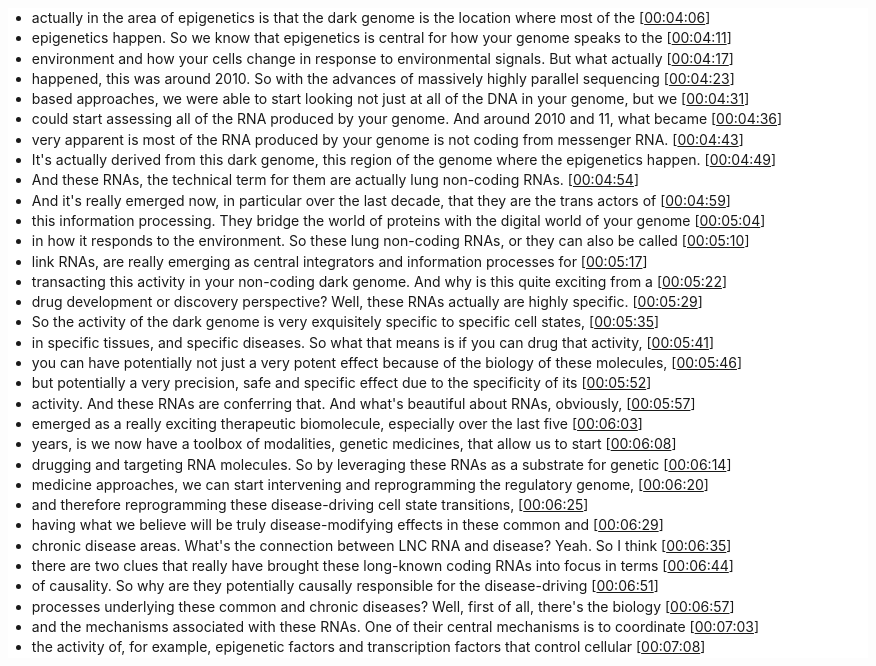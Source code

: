 *  actually in the area of epigenetics is that the dark genome is the location where most of the [[00:04:06](https://www.youtube.com/watch?v=7el15UILw60&t=246.52s)]
*  epigenetics happen. So we know that epigenetics is central for how your genome speaks to the [[00:04:11](https://www.youtube.com/watch?v=7el15UILw60&t=251.72s)]
*  environment and how your cells change in response to environmental signals. But what actually [[00:04:17](https://www.youtube.com/watch?v=7el15UILw60&t=257.16s)]
*  happened, this was around 2010. So with the advances of massively highly parallel sequencing [[00:04:23](https://www.youtube.com/watch?v=7el15UILw60&t=263.0s)]
*  based approaches, we were able to start looking not just at all of the DNA in your genome, but we [[00:04:31](https://www.youtube.com/watch?v=7el15UILw60&t=271.0s)]
*  could start assessing all of the RNA produced by your genome. And around 2010 and 11, what became [[00:04:36](https://www.youtube.com/watch?v=7el15UILw60&t=276.44s)]
*  very apparent is most of the RNA produced by your genome is not coding from messenger RNA. [[00:04:43](https://www.youtube.com/watch?v=7el15UILw60&t=283.32s)]
*  It's actually derived from this dark genome, this region of the genome where the epigenetics happen. [[00:04:49](https://www.youtube.com/watch?v=7el15UILw60&t=289.0s)]
*  And these RNAs, the technical term for them are actually lung non-coding RNAs. [[00:04:54](https://www.youtube.com/watch?v=7el15UILw60&t=294.36s)]
*  And it's really emerged now, in particular over the last decade, that they are the trans actors of [[00:04:59](https://www.youtube.com/watch?v=7el15UILw60&t=299.15999999999997s)]
*  this information processing. They bridge the world of proteins with the digital world of your genome [[00:05:04](https://www.youtube.com/watch?v=7el15UILw60&t=304.35999999999996s)]
*  in how it responds to the environment. So these lung non-coding RNAs, or they can also be called [[00:05:10](https://www.youtube.com/watch?v=7el15UILw60&t=310.84s)]
*  link RNAs, are really emerging as central integrators and information processes for [[00:05:17](https://www.youtube.com/watch?v=7el15UILw60&t=317.0s)]
*  transacting this activity in your non-coding dark genome. And why is this quite exciting from a [[00:05:22](https://www.youtube.com/watch?v=7el15UILw60&t=322.76s)]
*  drug development or discovery perspective? Well, these RNAs actually are highly specific. [[00:05:29](https://www.youtube.com/watch?v=7el15UILw60&t=329.08s)]
*  So the activity of the dark genome is very exquisitely specific to specific cell states, [[00:05:35](https://www.youtube.com/watch?v=7el15UILw60&t=335.72s)]
*  in specific tissues, and specific diseases. So what that means is if you can drug that activity, [[00:05:41](https://www.youtube.com/watch?v=7el15UILw60&t=341.24s)]
*  you can have potentially not just a very potent effect because of the biology of these molecules, [[00:05:46](https://www.youtube.com/watch?v=7el15UILw60&t=346.76s)]
*  but potentially a very precision, safe and specific effect due to the specificity of its [[00:05:52](https://www.youtube.com/watch?v=7el15UILw60&t=352.04s)]
*  activity. And these RNAs are conferring that. And what's beautiful about RNAs, obviously, [[00:05:57](https://www.youtube.com/watch?v=7el15UILw60&t=357.56s)]
*  emerged as a really exciting therapeutic biomolecule, especially over the last five [[00:06:03](https://www.youtube.com/watch?v=7el15UILw60&t=363.40000000000003s)]
*  years, is we now have a toolbox of modalities, genetic medicines, that allow us to start [[00:06:08](https://www.youtube.com/watch?v=7el15UILw60&t=368.92s)]
*  drugging and targeting RNA molecules. So by leveraging these RNAs as a substrate for genetic [[00:06:14](https://www.youtube.com/watch?v=7el15UILw60&t=374.92s)]
*  medicine approaches, we can start intervening and reprogramming the regulatory genome, [[00:06:20](https://www.youtube.com/watch?v=7el15UILw60&t=380.92s)]
*  and therefore reprogramming these disease-driving cell state transitions, [[00:06:25](https://www.youtube.com/watch?v=7el15UILw60&t=385.56s)]
*  having what we believe will be truly disease-modifying effects in these common and [[00:06:29](https://www.youtube.com/watch?v=7el15UILw60&t=389.72s)]
*  chronic disease areas. What's the connection between LNC RNA and disease? Yeah. So I think [[00:06:35](https://www.youtube.com/watch?v=7el15UILw60&t=395.40000000000003s)]
*  there are two clues that really have brought these long-known coding RNAs into focus in terms [[00:06:44](https://www.youtube.com/watch?v=7el15UILw60&t=404.76s)]
*  of causality. So why are they potentially causally responsible for the disease-driving [[00:06:51](https://www.youtube.com/watch?v=7el15UILw60&t=411.16s)]
*  processes underlying these common and chronic diseases? Well, first of all, there's the biology [[00:06:57](https://www.youtube.com/watch?v=7el15UILw60&t=417.0s)]
*  and the mechanisms associated with these RNAs. One of their central mechanisms is to coordinate [[00:07:03](https://www.youtube.com/watch?v=7el15UILw60&t=423.0s)]
*  the activity of, for example, epigenetic factors and transcription factors that control cellular [[00:07:08](https://www.youtube.com/watch?v=7el15UILw60&t=428.12s)]